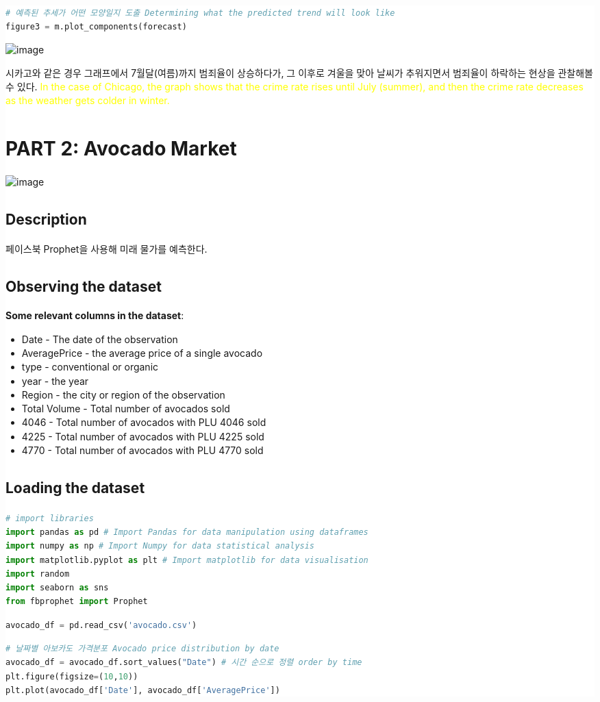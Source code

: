 
```python
# 예측된 추세가 어떤 모양일지 도출 Determining what the predicted trend will look like
figure3 = m.plot_components(forecast)
```

![image](https://user-images.githubusercontent.com/39285147/180626451-4193c24f-4667-483b-867e-934386363c79.png)

시카고와 같은 경우 그래프에서 7월달(여름)까지 범죄율이 상승하다가, 그 이후로 겨울을 맞아 날씨가 추워지면서 범죄율이 하락하는 현상을 관찰해볼 수 있다. <span style="color: yellow"> In the case of Chicago, the graph shows that the crime rate rises until July (summer), and then the crime rate decreases as the weather gets colder in winter. </span>

# PART 2: Avocado Market
![image](https://user-images.githubusercontent.com/39285147/180627180-230065b5-cac5-4905-9275-9a3b8c9c0201.png)

## Description
페이스북 Prophet을 사용해 미래 물가를 예측한다. <span style="color: yellow">

## Observing the dataset
**Some relevant columns in the dataset**:
- Date - The date of the observation
- AveragePrice - the average price of a single avocado
- type - conventional or organic
- year - the year
- Region - the city or region of the observation
- Total Volume - Total number of avocados sold
- 4046 - Total number of avocados with PLU 4046 sold
- 4225 - Total number of avocados with PLU 4225 sold
- 4770 - Total number of avocados with PLU 4770 sold

## Loading the dataset

```python
# import libraries 
import pandas as pd # Import Pandas for data manipulation using dataframes
import numpy as np # Import Numpy for data statistical analysis 
import matplotlib.pyplot as plt # Import matplotlib for data visualisation
import random
import seaborn as sns
from fbprophet import Prophet

```

```python
avocado_df = pd.read_csv('avocado.csv')

```

```python
# 날짜별 아보카도 가격분포 Avocado price distribution by date
avocado_df = avocado_df.sort_values("Date") # 시간 순으로 정렬 order by time
plt.figure(figsize=(10,10))
plt.plot(avocado_df['Date'], avocado_df['AveragePrice'])
```
